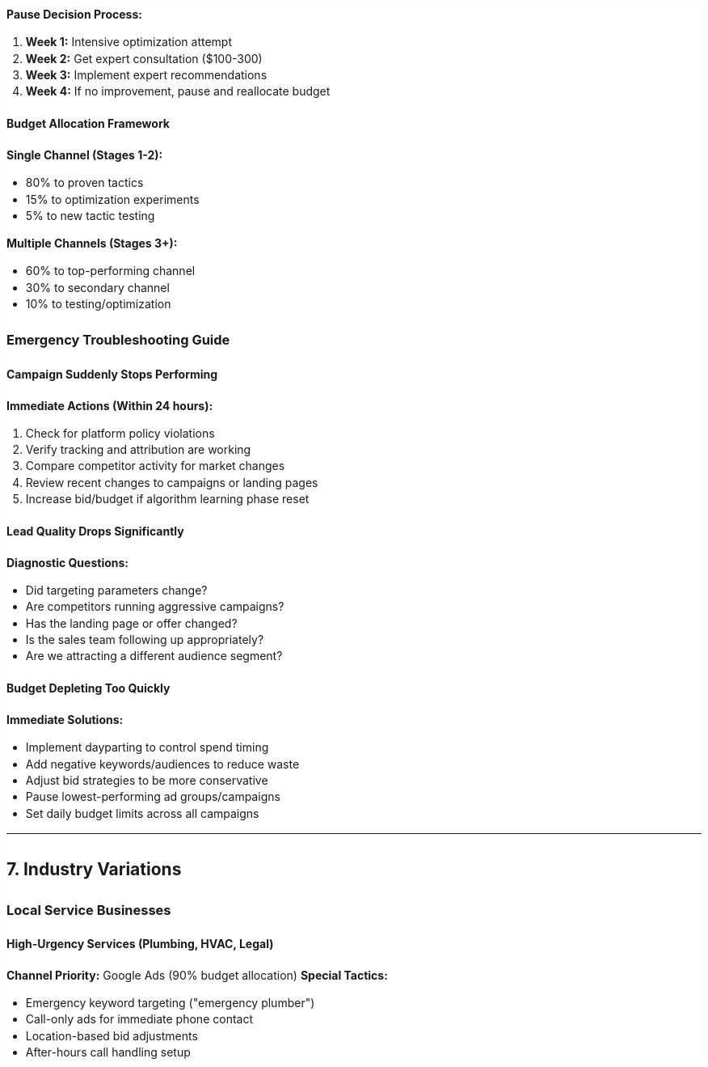 **Pause Decision Process:**
1. **Week 1:** Intensive optimization attempt
2. **Week 2:** Get expert consultation ($100-300)
3. **Week 3:** Implement expert recommendations
4. **Week 4:** If no improvement, pause and reallocate budget

#### Budget Allocation Framework
**Single Channel (Stages 1-2):**
- 80% to proven tactics
- 15% to optimization experiments  
- 5% to new tactic testing

**Multiple Channels (Stages 3+):**
- 60% to top-performing channel
- 30% to secondary channel
- 10% to testing/optimization

### Emergency Troubleshooting Guide

#### Campaign Suddenly Stops Performing
**Immediate Actions (Within 24 hours):**
1. Check for platform policy violations
2. Verify tracking and attribution are working
3. Compare competitor activity for market changes
4. Review recent changes to campaigns or landing pages
5. Increase bid/budget if algorithm learning phase reset

#### Lead Quality Drops Significantly  
**Diagnostic Questions:**
- Did targeting parameters change?
- Are competitors running aggressive campaigns?
- Has the landing page or offer changed?
- Is the sales team following up appropriately?
- Are we attracting a different audience segment?

#### Budget Depleting Too Quickly
**Immediate Solutions:**
- Implement dayparting to control spend timing
- Add negative keywords/audiences to reduce waste
- Adjust bid strategies to be more conservative
- Pause lowest-performing ad groups/campaigns
- Set daily budget limits across all campaigns

---

## 7. Industry Variations

### Local Service Businesses

#### High-Urgency Services (Plumbing, HVAC, Legal)
**Channel Priority:** Google Ads (90% budget allocation)
**Special Tactics:**
- Emergency keyword targeting ("emergency plumber")
- Call-only ads for immediate phone contact
- Location-based bid adjustments
- After-hours call handling setup
